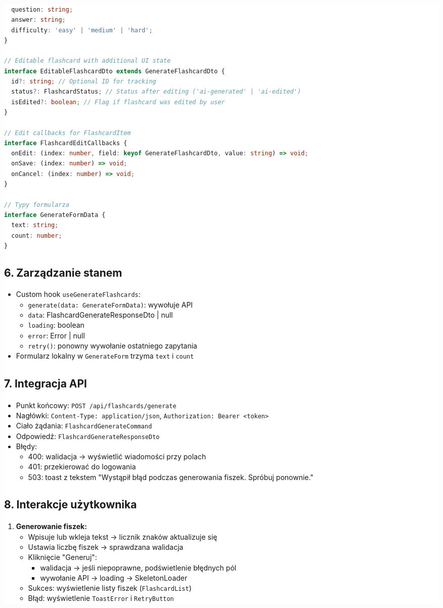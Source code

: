 ```ts
  question: string;
  answer: string;
  difficulty: 'easy' | 'medium' | 'hard';
}

// Editable flashcard with additional UI state
interface EditableFlashcardDto extends GenerateFlashcardDto {
  id?: string; // Optional ID for tracking
  status?: FlashcardStatus; // Status after editing ('ai-generated' | 'ai-edited')
  isEdited?: boolean; // Flag if flashcard was edited by user
}

// Edit callbacks for FlashcardItem
interface FlashcardEditCallbacks {
  onEdit: (index: number, field: keyof GenerateFlashcardDto, value: string) => void;
  onSave: (index: number) => void;
  onCancel: (index: number) => void;
}

// Typy formularza
interface GenerateFormData {
  text: string;
  count: number;
}
```

## 6. Zarządzanie stanem
- Custom hook `useGenerateFlashcards`:
  - `generate(data: GenerateFormData)`: wywołuje API
  - `data`: FlashcardGenerateResponseDto | null
  - `loading`: boolean
  - `error`: Error | null
  - `retry()`: ponowny wywołanie ostatniego zapytania
- Formularz lokalny w `GenerateForm` trzyma `text` i `count`

## 7. Integracja API
- Punkt końcowy: `POST /api/flashcards/generate`
- Nagłówki: `Content-Type: application/json`, `Authorization: Bearer <token>`
- Ciało żądania: `FlashcardGenerateCommand`
- Odpowiedź: `FlashcardGenerateResponseDto`
- Błędy:
  - 400: walidacja → wyświetlić wiadomości przy polach
  - 401: przekierować do logowania
  - 503: toast z tekstem "Wystąpił błąd podczas generowania fiszek. Spróbuj ponownie."

## 8. Interakcje użytkownika
1. **Generowanie fiszek:**
   - Wpisuje lub wkleja tekst → licznik znaków aktualizuje się
   - Ustawia liczbę fiszek → sprawdzana walidacja
   - Kliknięcie "Generuj":
     - walidacja → jeśli niepoprawne, podświetlenie błędnych pól
     - wywołanie API → loading → SkeletonLoader
   - Sukces: wyświetlenie listy fiszek (`FlashcardList`)
   - Błąd: wyświetlenie `ToastError` i `RetryButton`
